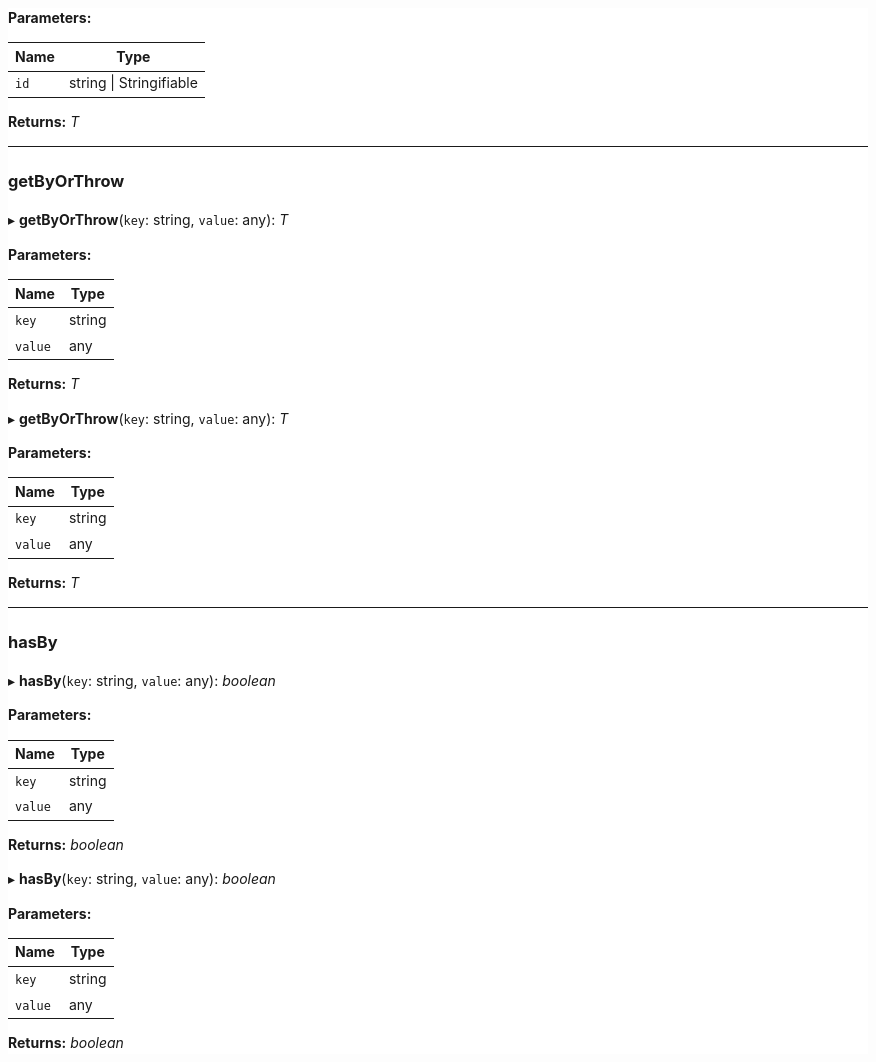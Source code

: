 **Parameters:**

Name | Type |
------ | ------ |
`id` | string &#124; Stringifiable |

**Returns:** *T*

___

###  getByOrThrow

▸ **getByOrThrow**(`key`: string, `value`: any): *T*

**Parameters:**

Name | Type |
------ | ------ |
`key` | string |
`value` | any |

**Returns:** *T*

▸ **getByOrThrow**(`key`: string, `value`: any): *T*

**Parameters:**

Name | Type |
------ | ------ |
`key` | string |
`value` | any |

**Returns:** *T*

___

###  hasBy

▸ **hasBy**(`key`: string, `value`: any): *boolean*

**Parameters:**

Name | Type |
------ | ------ |
`key` | string |
`value` | any |

**Returns:** *boolean*

▸ **hasBy**(`key`: string, `value`: any): *boolean*

**Parameters:**

Name | Type |
------ | ------ |
`key` | string |
`value` | any |

**Returns:** *boolean*
